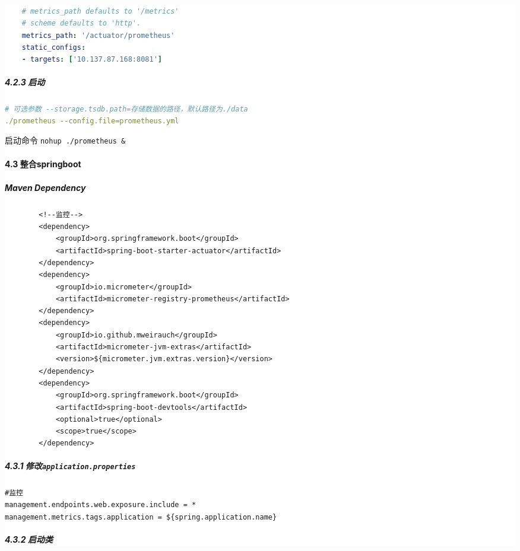 ```yaml
    # metrics_path defaults to '/metrics'
    # scheme defaults to 'http'.
    metrics_path: '/actuator/prometheus'
    static_configs:
    - targets: ['10.137.87.168:8081']
```

##### 4.2.3 启动

```yaml
# 可选参数 --storage.tsdb.path=存储数据的路径，默认路径为./data
./prometheus --config.file=prometheus.yml
```

启动命令 `nohup ./prometheus &`

#### 4.3 整合springboot

##### Maven Dependency

```
        <!--监控-->
        <dependency>
            <groupId>org.springframework.boot</groupId>
            <artifactId>spring-boot-starter-actuator</artifactId>
        </dependency>
        <dependency>
            <groupId>io.micrometer</groupId>
            <artifactId>micrometer-registry-prometheus</artifactId>
        </dependency>
        <dependency>
            <groupId>io.github.mweirauch</groupId>
            <artifactId>micrometer-jvm-extras</artifactId>
            <version>${micrometer.jvm.extras.version}</version>
        </dependency>
        <dependency>
            <groupId>org.springframework.boot</groupId>
            <artifactId>spring-boot-devtools</artifactId>
            <optional>true</optional>
            <scope>true</scope>
        </dependency>
```

##### 4.3.1 修改`application.properties`

```properties
#监控
management.endpoints.web.exposure.include = *
management.metrics.tags.application = ${spring.application.name}
```



##### 4.3.2 启动类
